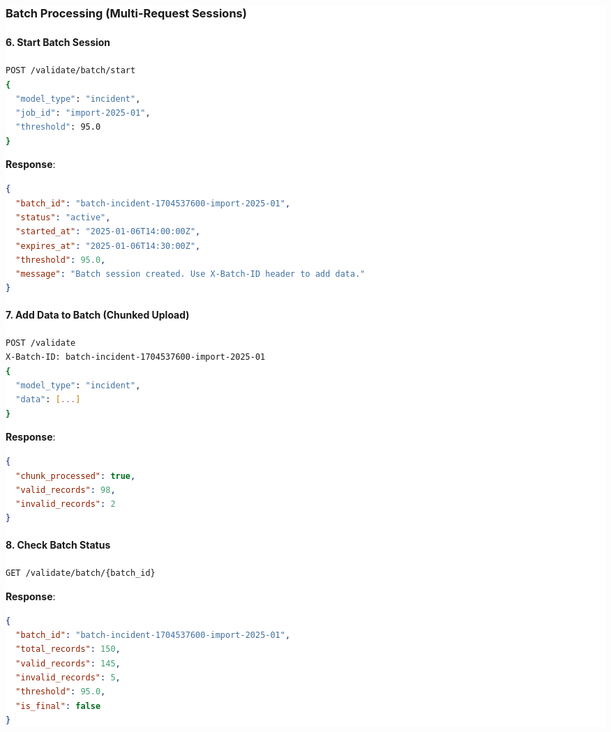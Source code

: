 ### Batch Processing (Multi-Request Sessions)

#### 6. Start Batch Session
```bash
POST /validate/batch/start
{
  "model_type": "incident",
  "job_id": "import-2025-01",
  "threshold": 95.0
}
```

**Response**:
```json
{
  "batch_id": "batch-incident-1704537600-import-2025-01",
  "status": "active",
  "started_at": "2025-01-06T14:00:00Z",
  "expires_at": "2025-01-06T14:30:00Z",
  "threshold": 95.0,
  "message": "Batch session created. Use X-Batch-ID header to add data."
}
```

#### 7. Add Data to Batch (Chunked Upload)
```bash
POST /validate
X-Batch-ID: batch-incident-1704537600-import-2025-01
{
  "model_type": "incident",
  "data": [...]
}
```

**Response**:
```json
{
  "chunk_processed": true,
  "valid_records": 98,
  "invalid_records": 2
}
```

#### 8. Check Batch Status
```bash
GET /validate/batch/{batch_id}
```

**Response**:
```json
{
  "batch_id": "batch-incident-1704537600-import-2025-01",
  "total_records": 150,
  "valid_records": 145,
  "invalid_records": 5,
  "threshold": 95.0,
  "is_final": false
}
```
